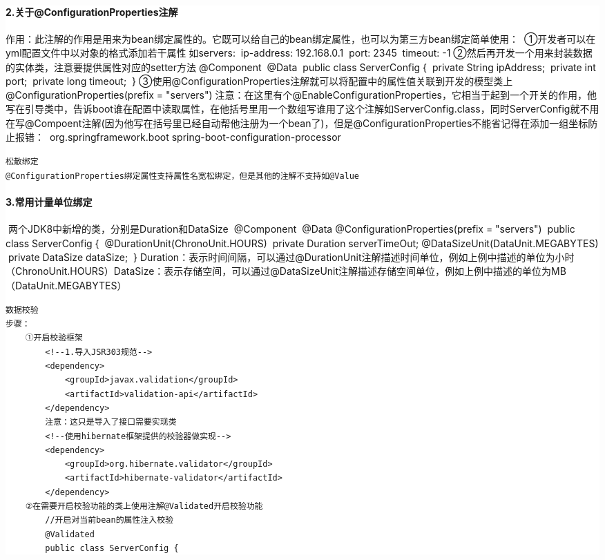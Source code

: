 #### 2.关于@ConfigurationProperties注解

​	作用：此注解的作用是用来为bean绑定属性的。它既可以给自己的bean绑定属性，也可以为第三方bean绑定
​	简单使用：
​	①开发者可以在yml配置文件中以对象的格式添加若干属性
​		如servers:
​		  ip-address: 192.168.0.1 
​		  port: 2345
​		  timeout: -1
​	②然后再开发一个用来封装数据的实体类，注意要提供属性对应的setter方法
​	@Component
​	@Data
​	public class ServerConfig {
​	    private String ipAddress;
​	    private int port;
​	    private long timeout;
​	}
​	③使用@ConfigurationProperties注解就可以将配置中的属性值关联到开发的模型类上
​	@ConfigurationProperties(prefix = "servers")
​	注意：在这里有个@EnableConfigurationProperties，它相当于起到一个开关的作用，他写在引导类中，告诉boot谁在配置中读取属性，在他括号里用一个数组写谁用了这个注解如ServerConfig.class，同时ServerConfig就不用在写@Compoent注解(因为他写在括号里已经自动帮他注册为一个bean了)，但是@ConfigurationProperties不能省
​	记得在添加一组坐标防止报错：
​		<dependency>
​		    <groupId>org.springframework.boot</groupId>
​		    <artifactId>spring-boot-configuration-processor</artifactId>
​		</dependency>

	松散绑定
	@ConfigurationProperties绑定属性支持属性名宽松绑定，但是其他的注解不支持如@Value

#### 3.常用计量单位绑定

​	两个JDK8中新增的类，分别是Duration和DataSize
​		@Component
​		@Data
​		@ConfigurationProperties(prefix = "servers")
​		public class ServerConfig {
​		    @DurationUnit(ChronoUnit.HOURS)
​		    private Duration serverTimeOut;
​		    @DataSizeUnit(DataUnit.MEGABYTES)
​		    private DataSize dataSize;
​		}
​	Duration：表示时间间隔，可以通过@DurationUnit注解描述时间单位，例如上例中描述的单位为小时（ChronoUnit.HOURS）
​	DataSize：表示存储空间，可以通过@DataSizeUnit注解描述存储空间单位，例如上例中描述的单位为MB（DataUnit.MEGABYTES）


	数据校验
	步骤：
		①开启校验框架
			<!--1.导入JSR303规范-->
			<dependency>
			    <groupId>javax.validation</groupId>
			    <artifactId>validation-api</artifactId>
			</dependency>
			注意：这只是导入了接口需要实现类
			<!--使用hibernate框架提供的校验器做实现-->
			<dependency>
			    <groupId>org.hibernate.validator</groupId>
			    <artifactId>hibernate-validator</artifactId>
			</dependency>
		②在需要开启校验功能的类上使用注解@Validated开启校验功能
			//开启对当前bean的属性注入校验
			@Validated
			public class ServerConfig {
